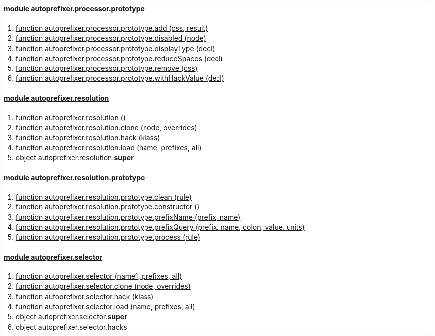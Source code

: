#### [module autoprefixer.processor.prototype](#apidoc.module.autoprefixer.processor.prototype)
1.  [function <span class="apidocSignatureSpan">autoprefixer.processor.prototype.</span>add (css, result)](#apidoc.element.autoprefixer.processor.prototype.add)
1.  [function <span class="apidocSignatureSpan">autoprefixer.processor.prototype.</span>disabled (node)](#apidoc.element.autoprefixer.processor.prototype.disabled)
1.  [function <span class="apidocSignatureSpan">autoprefixer.processor.prototype.</span>displayType (decl)](#apidoc.element.autoprefixer.processor.prototype.displayType)
1.  [function <span class="apidocSignatureSpan">autoprefixer.processor.prototype.</span>reduceSpaces (decl)](#apidoc.element.autoprefixer.processor.prototype.reduceSpaces)
1.  [function <span class="apidocSignatureSpan">autoprefixer.processor.prototype.</span>remove (css)](#apidoc.element.autoprefixer.processor.prototype.remove)
1.  [function <span class="apidocSignatureSpan">autoprefixer.processor.prototype.</span>withHackValue (decl)](#apidoc.element.autoprefixer.processor.prototype.withHackValue)

#### [module autoprefixer.resolution](#apidoc.module.autoprefixer.resolution)
1.  [function <span class="apidocSignatureSpan">autoprefixer.</span>resolution ()](#apidoc.element.autoprefixer.resolution.resolution)
1.  [function <span class="apidocSignatureSpan">autoprefixer.resolution.</span>clone (node, overrides)](#apidoc.element.autoprefixer.resolution.clone)
1.  [function <span class="apidocSignatureSpan">autoprefixer.resolution.</span>hack (klass)](#apidoc.element.autoprefixer.resolution.hack)
1.  [function <span class="apidocSignatureSpan">autoprefixer.resolution.</span>load (name, prefixes, all)](#apidoc.element.autoprefixer.resolution.load)
1.  object <span class="apidocSignatureSpan">autoprefixer.resolution.</span>__super__

#### [module autoprefixer.resolution.prototype](#apidoc.module.autoprefixer.resolution.prototype)
1.  [function <span class="apidocSignatureSpan">autoprefixer.resolution.prototype.</span>clean (rule)](#apidoc.element.autoprefixer.resolution.prototype.clean)
1.  [function <span class="apidocSignatureSpan">autoprefixer.resolution.prototype.</span>constructor ()](#apidoc.element.autoprefixer.resolution.prototype.constructor)
1.  [function <span class="apidocSignatureSpan">autoprefixer.resolution.prototype.</span>prefixName (prefix, name)](#apidoc.element.autoprefixer.resolution.prototype.prefixName)
1.  [function <span class="apidocSignatureSpan">autoprefixer.resolution.prototype.</span>prefixQuery (prefix, name, colon, value, units)](#apidoc.element.autoprefixer.resolution.prototype.prefixQuery)
1.  [function <span class="apidocSignatureSpan">autoprefixer.resolution.prototype.</span>process (rule)](#apidoc.element.autoprefixer.resolution.prototype.process)

#### [module autoprefixer.selector](#apidoc.module.autoprefixer.selector)
1.  [function <span class="apidocSignatureSpan">autoprefixer.</span>selector (name1, prefixes, all)](#apidoc.element.autoprefixer.selector.selector)
1.  [function <span class="apidocSignatureSpan">autoprefixer.selector.</span>clone (node, overrides)](#apidoc.element.autoprefixer.selector.clone)
1.  [function <span class="apidocSignatureSpan">autoprefixer.selector.</span>hack (klass)](#apidoc.element.autoprefixer.selector.hack)
1.  [function <span class="apidocSignatureSpan">autoprefixer.selector.</span>load (name, prefixes, all)](#apidoc.element.autoprefixer.selector.load)
1.  object <span class="apidocSignatureSpan">autoprefixer.selector.</span>__super__
1.  object <span class="apidocSignatureSpan">autoprefixer.selector.</span>hacks
